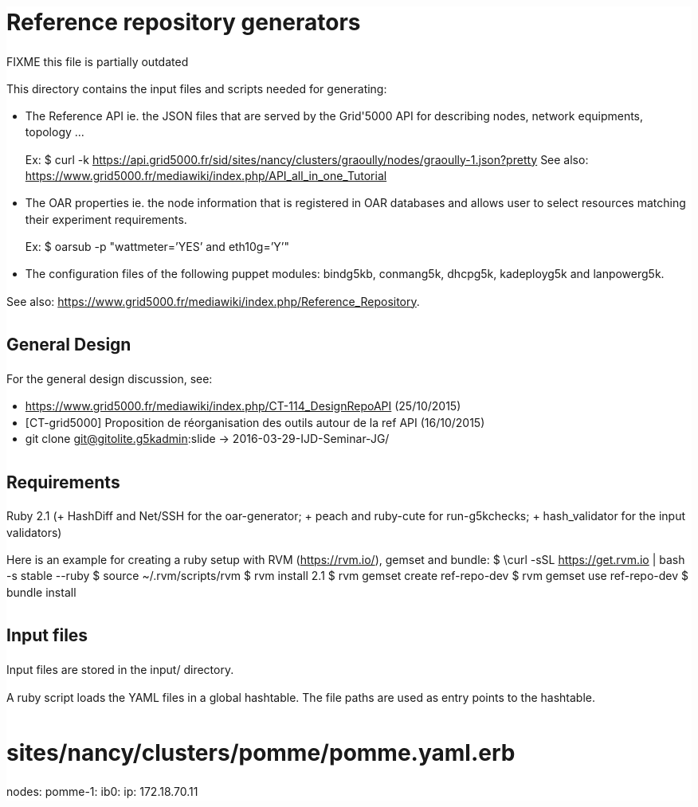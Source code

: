 Reference repository generators
===============================

FIXME this file is partially outdated

This directory contains the input files and scripts needed for generating:

- The Reference API ie. the JSON files that are served by the Grid'5000 API for describing nodes, network equipments, topology ...

  Ex: $ curl -k https://api.grid5000.fr/sid/sites/nancy/clusters/graoully/nodes/graoully-1.json?pretty
  See also: https://www.grid5000.fr/mediawiki/index.php/API_all_in_one_Tutorial

- The OAR properties ie. the node information that is registered in OAR databases and 
  allows user to select resources matching their experiment requirements.

  Ex: $ oarsub -p "wattmeter=’YES’ and eth10g=’Y’"

- The configuration files of the following puppet modules: bindg5kb, conmang5k, dhcpg5k, kadeployg5k and lanpowerg5k.

See also: https://www.grid5000.fr/mediawiki/index.php/Reference_Repository.

General Design
--------------

For the general design discussion, see:
* https://www.grid5000.fr/mediawiki/index.php/CT-114_DesignRepoAPI (25/10/2015)
* [CT-grid5000] Proposition de réorganisation des outils autour de la ref API (16/10/2015)
* git clone git@gitolite.g5kadmin:slide -> 2016-03-29-IJD-Seminar-JG/

Requirements
------------
Ruby 2.1 (+ HashDiff and Net/SSH for the oar-generator; + peach and ruby-cute for run-g5kchecks; + hash_validator for the input validators)

Here is an example for creating a ruby setup with RVM (https://rvm.io/), gemset and bundle:
$ \curl -sSL https://get.rvm.io | bash -s stable --ruby
$ source ~/.rvm/scripts/rvm
$ rvm install 2.1
$ rvm gemset create ref-repo-dev
$ rvm gemset use ref-repo-dev
$ bundle install

Input files
-----------

Input files are stored in the input/ directory.

A ruby script loads the YAML files in a global hashtable. The file paths are used as entry points to the hashtable.
# sites/nancy/clusters/pomme/pomme.yaml.erb
nodes:
  pomme-1:
  ib0:
    ip: 172.18.70.11
